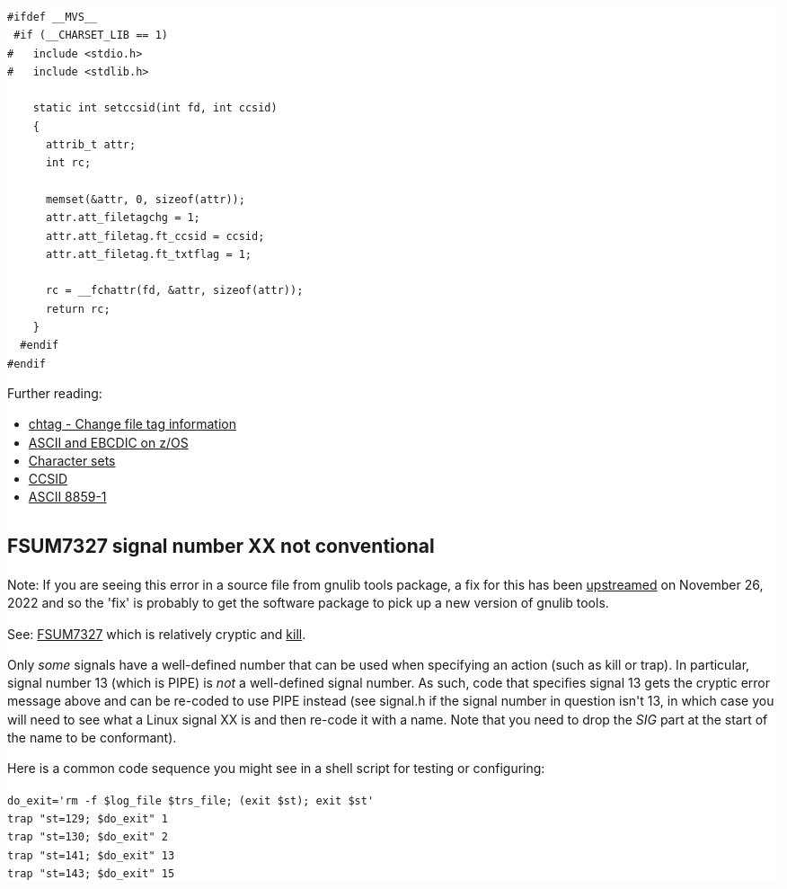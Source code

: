 ```
#ifdef __MVS__
 #if (__CHARSET_LIB == 1)
#   include <stdio.h>
#   include <stdlib.h>
 
    static int setccsid(int fd, int ccsid)
    {
      attrib_t attr;
      int rc;

      memset(&attr, 0, sizeof(attr));
      attr.att_filetagchg = 1;
      attr.att_filetag.ft_ccsid = ccsid;
      attr.att_filetag.ft_txtflag = 1;

      rc = __fchattr(fd, &attr, sizeof(attr));
      return rc;
    }
  #endif
#endif
```

Further reading:
- [chtag - Change file tag information](https://www.ibm.com/docs/en/zos/latest?topic=descriptions-chtag-change-file-tag-information)
- [ASCII and EBCDIC on z/OS](https://makingdeveloperslivesbetter.wordpress.com/2022/01/07/is-z-os-ascii-or-ebcdic-yes/)
- [Character sets](https://www.ibm.com/docs/en/ztpf/latest?topic=support-character-sets) 
- [CCSID](https://en.wikipedia.org/wiki/CCSID)
- [ASCII 8859-1](https://en.wikipedia.org/wiki/ISO/IEC_8859-1)

## FSUM7327 signal number XX not conventional

Note: If you are seeing this error in a source file from gnulib tools package, a fix for this has been [upstreamed](https://git.savannah.gnu.org/gitweb/?p=gnulib.git;a=commit;h=835b3ea801782fcf72ef1f9397bb112cac0e2f50) on November 26, 2022 and so the 'fix' is probably to get the software package to pick up a new version of gnulib tools.

See: [FSUM7327](https://tech.mikefulton.ca/FSUM7327) which is relatively cryptic and [kill](https://tech.mikefulton.ca/POSIXSignalNumbers).

Only _some_ signals have a well-defined number that can be used when specifying an action (such as kill or trap). In particular, signal number 13 (which is PIPE) is _not_ a well-defined signal number.
As such, code that specifies signal 13 gets the cryptic error message above and can be re-coded to use PIPE instead (see signal.h if the signal number in question isn't 13, 
in which case you will need to see what a Linux signal XX is and then re-code it with a name. Note that you need to drop the _SIG_ part at the start of the name to be conformant).

Here is a common code sequence you might see in a shell script for testing or configuring:

```
do_exit='rm -f $log_file $trs_file; (exit $st); exit $st'
trap "st=129; $do_exit" 1
trap "st=130; $do_exit" 2
trap "st=141; $do_exit" 13
trap "st=143; $do_exit" 15
```

